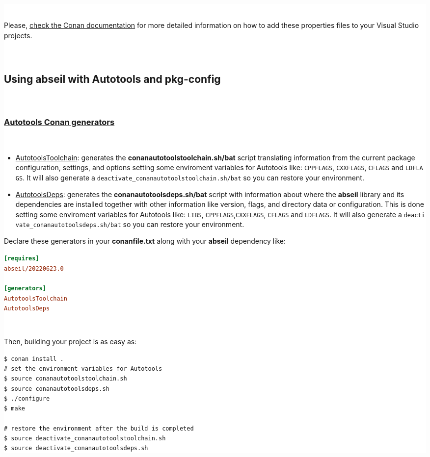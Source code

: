 <br>

Please, [check the Conan documentation](https://docs.conan.io/en/latest/reference/conanfile/tools/microsoft.html) for more detailed information on how to add these properties files to your Visual Studio projects.



<br>

## Using abseil with Autotools and pkg-config

<br>

### [Autotools Conan generators](https://docs.conan.io/en/latest/reference/conanfile/tools/gnu.html)

<br>

* [AutotoolsToolchain](https://docs.conan.io/en/latest/reference/conanfile/tools/gnu/autotoolstoolchain.html): generates the **conanautotoolstoolchain.sh/bat** script translating information from the current package configuration, settings, and options setting some enviroment variables for Autotools like: ``CPPFLAGS``, ``CXXFLAGS``, ``CFLAGS`` and ``LDFLAGS``. It will also generate a ``deactivate_conanautotoolstoolchain.sh/bat`` so you can restore your environment.

* [AutotoolsDeps](https://docs.conan.io/en/latest/reference/conanfile/tools/gnu/autotoolsdeps.html): generates the **conanautotoolsdeps.sh/bat** script with information about where the **abseil** library and its dependencies  are installed together with other information like version, flags, and directory data or configuration. This is done setting some enviroment variables for Autotools like: ``LIBS``, ``CPPFLAGS``,``CXXFLAGS``, ``CFLAGS`` and ``LDFLAGS``.  It will also generate a ``deactivate_conanautotoolsdeps.sh/bat`` so you can restore your environment.

Declare these generators in your **conanfile.txt** along with your **abseil** dependency like:

```ini
[requires]
abseil/20220623.0

[generators]
AutotoolsToolchain
AutotoolsDeps
```

<br>

Then, building your project is as easy as:

```shell
$ conan install .
# set the environment variables for Autotools
$ source conanautotoolstoolchain.sh
$ source conanautotoolsdeps.sh
$ ./configure
$ make

# restore the environment after the build is completed
$ source deactivate_conanautotoolstoolchain.sh
$ source deactivate_conanautotoolsdeps.sh
```
